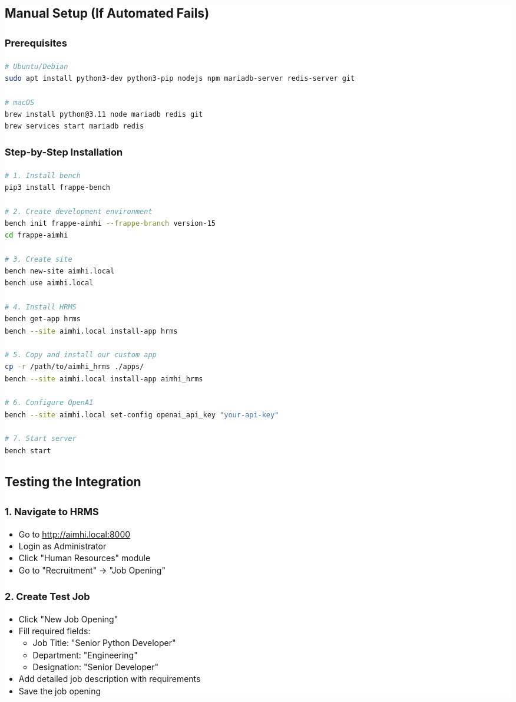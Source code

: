 ## Manual Setup (If Automated Fails)

### Prerequisites
```bash
# Ubuntu/Debian
sudo apt install python3-dev python3-pip nodejs npm mariadb-server redis-server git

# macOS  
brew install python@3.11 node mariadb redis git
brew services start mariadb redis
```

### Step-by-Step Installation
```bash
# 1. Install bench
pip3 install frappe-bench

# 2. Create development environment
bench init frappe-aimhi --frappe-branch version-15
cd frappe-aimhi

# 3. Create site
bench new-site aimhi.local
bench use aimhi.local

# 4. Install HRMS
bench get-app hrms  
bench --site aimhi.local install-app hrms

# 5. Copy and install our custom app
cp -r /path/to/aimhi_hrms ./apps/
bench --site aimhi.local install-app aimhi_hrms

# 6. Configure OpenAI
bench --site aimhi.local set-config openai_api_key "your-api-key"

# 7. Start server
bench start
```

## Testing the Integration

### 1. Navigate to HRMS
- Go to http://aimhi.local:8000
- Login as Administrator
- Click "Human Resources" module
- Go to "Recruitment" → "Job Opening"

### 2. Create Test Job
- Click "New Job Opening"
- Fill required fields:
  - Job Title: "Senior Python Developer"
  - Department: "Engineering"  
  - Designation: "Senior Developer"
- Add detailed job description with requirements
- Save the job opening
